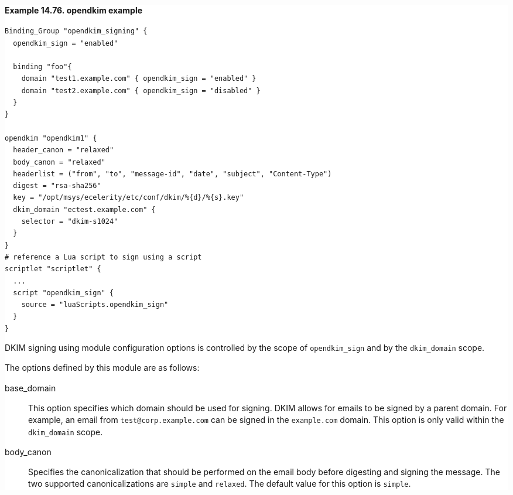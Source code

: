 <a name="modules.opendkim.example"></a>

**Example 14.76. opendkim example**

```
Binding_Group "opendkim_signing" {
  opendkim_sign = "enabled"

  binding "foo"{
    domain "test1.example.com" { opendkim_sign = "enabled" }
    domain "test2.example.com" { opendkim_sign = "disabled" }
  }
}

opendkim "opendkim1" {
  header_canon = "relaxed"
  body_canon = "relaxed"
  headerlist = ("from", "to", "message-id", "date", "subject", "Content-Type")
  digest = "rsa-sha256"
  key = "/opt/msys/ecelerity/etc/conf/dkim/%{d}/%{s}.key"
  dkim_domain "ectest.example.com" {
    selector = "dkim-s1024"
  }
}
# reference a Lua script to sign using a script
scriptlet "scriptlet" {
  ...
  script "opendkim_sign" {
    source = "luaScripts.opendkim_sign"
  }
}
```

DKIM signing using module configuration options is controlled by the scope of `opendkim_sign` and by the `dkim_domain` scope.

The options defined by this module are as follows:

<dl class="variablelist">

<dt>base_domain</dt>

<dd>

This option specifies which domain should be used for signing. DKIM allows for emails to be signed by a parent domain. For example, an email from `test@corp.example.com` can be signed in the `example.com` domain. This option is only valid within the `dkim_domain` scope.

</dd>

<dt>body_canon</dt>

<dd>

Specifies the canonicalization that should be performed on the email body before digesting and signing the message. The two supported canonicalizations are `simple` and `relaxed`. The default value for this option is `simple`.
